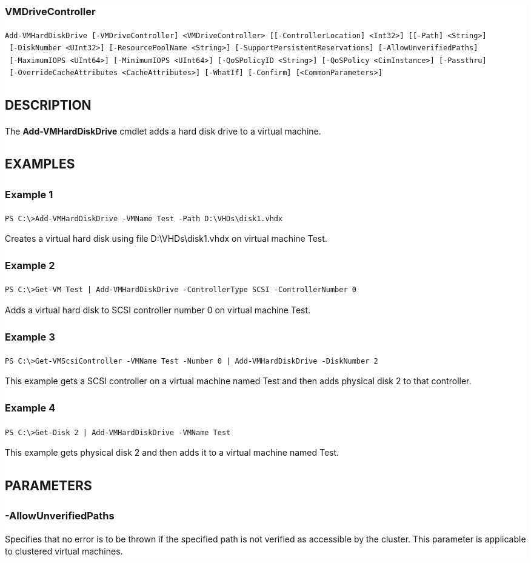 ### VMDriveController
```
Add-VMHardDiskDrive [-VMDriveController] <VMDriveController> [[-ControllerLocation] <Int32>] [[-Path] <String>]
 [-DiskNumber <UInt32>] [-ResourcePoolName <String>] [-SupportPersistentReservations] [-AllowUnverifiedPaths]
 [-MaximumIOPS <UInt64>] [-MinimumIOPS <UInt64>] [-QoSPolicyID <String>] [-QoSPolicy <CimInstance>] [-Passthru]
 [-OverrideCacheAttributes <CacheAttributes>] [-WhatIf] [-Confirm] [<CommonParameters>]
```

## DESCRIPTION
The **Add-VMHardDiskDrive** cmdlet adds a hard disk drive to a virtual machine.

## EXAMPLES

### Example 1
```
PS C:\>Add-VMHardDiskDrive -VMName Test -Path D:\VHDs\disk1.vhdx
```

Creates a virtual hard disk using file D:\VHDs\disk1.vhdx on virtual machine Test.

### Example 2
```
PS C:\>Get-VM Test | Add-VMHardDiskDrive -ControllerType SCSI -ControllerNumber 0
```

Adds a virtual hard disk to SCSI controller number 0 on virtual machine Test.

### Example 3
```
PS C:\>Get-VMScsiController -VMName Test -Number 0 | Add-VMHardDiskDrive -DiskNumber 2
```

This example gets a SCSI controller on a virtual machine named Test and then adds physical disk 2 to that controller.

### Example 4
```
PS C:\>Get-Disk 2 | Add-VMHardDiskDrive -VMName Test
```

This example gets physical disk 2 and then adds it to a virtual machine named Test.

## PARAMETERS

### -AllowUnverifiedPaths
Specifies that no error is to be thrown if the specified path is not verified as accessible by the cluster.
This parameter is applicable to clustered virtual machines.
